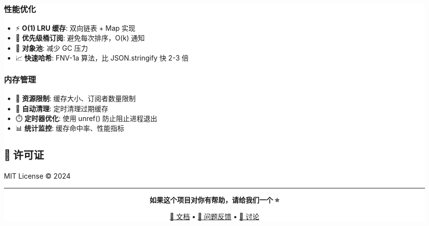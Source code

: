 ### 性能优化

- ⚡ **O(1) LRU 缓存**: 双向链表 + Map 实现
- 🎯 **优先级桶订阅**: 避免每次排序，O(k) 通知
- 🔄 **对象池**: 减少 GC 压力
- 📈 **快速哈希**: FNV-1a 算法，比 JSON.stringify 快 2-3 倍

### 内存管理

- 📏 **资源限制**: 缓存大小、订阅者数量限制
- 🧹 **自动清理**: 定时清理过期缓存
- ⏱️ **定时器优化**: 使用 unref() 防止阻止进程退出
- 📊 **统计监控**: 缓存命中率、性能指标

## 📄 许可证

MIT License © 2024

---

<div align="center">

**如果这个项目对你有帮助，请给我们一个 ⭐️**

[📖 文档](./docs) • [🐛 问题反馈](https://github.com/ldesign/store/issues) • [💬 讨论](https://github.com/ldesign/store/discussions)

</div>



